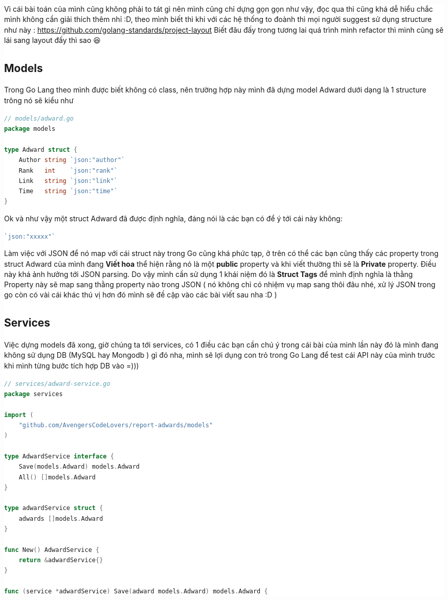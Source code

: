 Vì cái bài toán của mình cũng không phải to tát gì nên mình cũng chỉ dựng gọn gọn như vậy, đọc qua thì cũng khá dễ hiểu chắc mình không cần giải thích thêm nhỉ :D, theo mình biết thì khi với các hệ thống to đoành thì mọi người suggest sử dụng structure như này : https://github.com/golang-standards/project-layout 
Biết đâu đấy trong tương lai quá trình mình refactor thì mình cũng sẽ lái sang layout đấy thì sao :laughing:

## Models

Trong Go Lang theo mình được biết không có class, nên trường hợp này mình đã dựng model Adward dưới dạng là 1 structure trông nó sẽ kiểu như

```go
// models/adward.go
package models

type Adward struct {
	Author string `json:"author"`
	Rank   int    `json:"rank"`
	Link   string `json:"link"`
	Time   string `json:"time"`
}
```

Ok và như vậy một struct Adward đã được định nghĩa, đáng nói là các bạn có để ý tới cái này không:
```go
`json:"xxxxx"`
```
Làm việc với JSON để nó map với cái struct này trong Go cũng khá phức tạp, 
ở trên có thể các bạn cũng thấy các property trong struct Adward của mình đang <b>Viết hoa</b> thể hiện rằng nó là một <b>public</b> property
và khi viết thường thì sẽ là <b>Private</b> property. Điều này khá ảnh hưởng tới JSON parsing. Do vậy mình cần sử dụng 1 khái niệm đó là
<b>Struct Tags</b> để mình định nghĩa là thằng Property này sẽ map sang thằng property nào trong JSON ( nó không chỉ có nhiệm vụ map sang thôi đâu nhé, xử lý JSON trong go còn có vài cái khác thú vị hơn đó mình sẽ đề cập vào các bài viết sau nha :D )

## Services

Việc dựng models đã xong, giờ chúng ta tới services, có 1 điều các bạn cần chú ý trong cái bài của mình lần này đó là mình đang không sử dụng DB (MySQL hay Mongodb ) gì đó nha, mình sẽ lợi dụng con trỏ trong Go Lang để test cái API này của mình trước khi mình từng bước tích hợp DB vào =)))

```go
// services/adward-service.go
package services

import (
	"github.com/AvengersCodeLovers/report-adwards/models"
)

type AdwardService interface {
	Save(models.Adward) models.Adward
	All() []models.Adward
}

type adwardService struct {
	adwards []models.Adward
}

func New() AdwardService {
	return &adwardService{}
}

func (service *adwardService) Save(adward models.Adward) models.Adward {
```